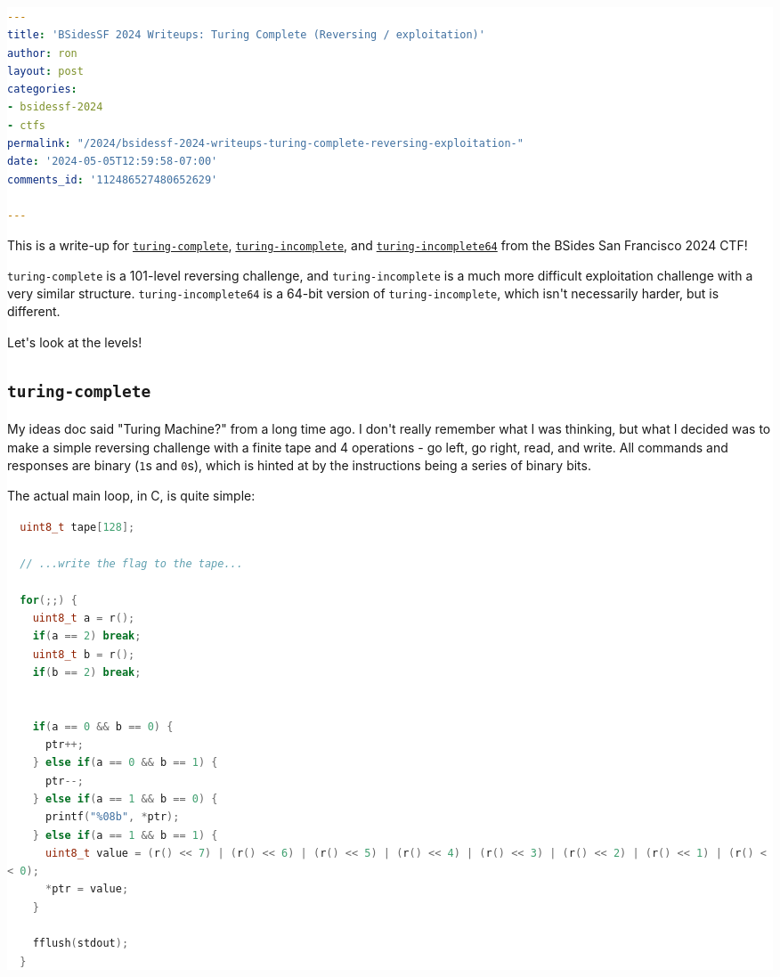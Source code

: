 ```yaml
---
title: 'BSidesSF 2024 Writeups: Turing Complete (Reversing / exploitation)'
author: ron
layout: post
categories:
- bsidessf-2024
- ctfs
permalink: "/2024/bsidessf-2024-writeups-turing-complete-reversing-exploitation-"
date: '2024-05-05T12:59:58-07:00'
comments_id: '112486527480652629'

---
```


This is a write-up for [`turing-complete`](https://github.com/BSidesSF/ctf-2024-release/tree/main/turing-complete), [`turing-incomplete`](https://github.com/BSidesSF/ctf-2024-release/tree/main/turing-incomplete), and [`turing-incomplete64`](https://github.com/BSidesSF/ctf-2024-release/tree/main/turing-incomplete64) from the BSides San Francisco 2024 CTF!

`turing-complete` is a 101-level reversing challenge, and `turing-incomplete` is a much more difficult exploitation challenge with a very similar structure. `turing-incomplete64` is a 64-bit version of `turing-incomplete`, which isn't necessarily harder, but is different.

Let's look at the levels!



## `turing-complete`

My ideas doc said "Turing Machine?" from a long time ago. I don't really remember what I was thinking, but what I decided was to make a simple reversing challenge with a finite tape and 4 operations - go left, go right, read, and write. All commands and responses are binary (`1`s and `0`s), which is hinted at by the instructions being a series of binary bits.

The actual main loop, in C, is quite simple:

```c
  uint8_t tape[128];

  // ...write the flag to the tape...

  for(;;) {
    uint8_t a = r();
    if(a == 2) break;
    uint8_t b = r();
    if(b == 2) break;


    if(a == 0 && b == 0) {
      ptr++;
    } else if(a == 0 && b == 1) {
      ptr--;
    } else if(a == 1 && b == 0) {
      printf("%08b", *ptr);
    } else if(a == 1 && b == 1) {
      uint8_t value = (r() << 7) | (r() << 6) | (r() << 5) | (r() << 4) | (r() << 3) | (r() << 2) | (r() << 1) | (r() << 0);
      *ptr = value;
    }

    fflush(stdout);
  }
```
